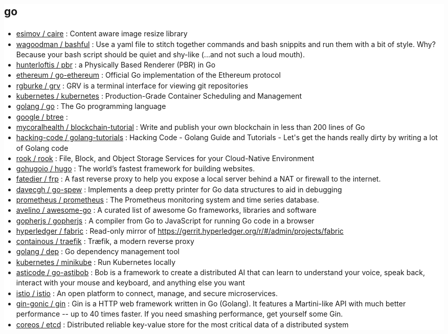 
## go

- [esimov / caire](https://github.com/esimov/caire) : Content aware image resize library
- [wagoodman / bashful](https://github.com/wagoodman/bashful) : Use a yaml file to stitch together commands and bash snippits and run them with a bit of style. Why? Because your bash script should be quiet and shy-like (...and not such a loud mouth).
- [hunterloftis / pbr](https://github.com/hunterloftis/pbr) : a Physically Based Renderer (PBR) in Go
- [ethereum / go-ethereum](https://github.com/ethereum/go-ethereum) : Official Go implementation of the Ethereum protocol
- [rgburke / grv](https://github.com/rgburke/grv) : GRV is a terminal interface for viewing git repositories
- [kubernetes / kubernetes](https://github.com/kubernetes/kubernetes) : Production-Grade Container Scheduling and Management
- [golang / go](https://github.com/golang/go) : The Go programming language
- [google / btree](https://github.com/google/btree) : 
- [mycoralhealth / blockchain-tutorial](https://github.com/mycoralhealth/blockchain-tutorial) : Write and publish your own blockchain in less than 200 lines of Go
- [hacking-code / golang-tutorials](https://github.com/hacking-code/golang-tutorials) : Hacking Code - Golang Guide and Tutorials - Let's get the hands really dirty by writing a lot of Golang code
- [rook / rook](https://github.com/rook/rook) : File, Block, and Object Storage Services for your Cloud-Native Environment
- [gohugoio / hugo](https://github.com/gohugoio/hugo) : The world’s fastest framework for building websites.
- [fatedier / frp](https://github.com/fatedier/frp) : A fast reverse proxy to help you expose a local server behind a NAT or firewall to the internet.
- [davecgh / go-spew](https://github.com/davecgh/go-spew) : Implements a deep pretty printer for Go data structures to aid in debugging
- [prometheus / prometheus](https://github.com/prometheus/prometheus) : The Prometheus monitoring system and time series database.
- [avelino / awesome-go](https://github.com/avelino/awesome-go) : A curated list of awesome Go frameworks, libraries and software
- [gopherjs / gopherjs](https://github.com/gopherjs/gopherjs) : A compiler from Go to JavaScript for running Go code in a browser
- [hyperledger / fabric](https://github.com/hyperledger/fabric) : Read-only mirror of https://gerrit.hyperledger.org/r/#/admin/projects/fabric
- [containous / traefik](https://github.com/containous/traefik) : Træfik, a modern reverse proxy
- [golang / dep](https://github.com/golang/dep) : Go dependency management tool
- [kubernetes / minikube](https://github.com/kubernetes/minikube) : Run Kubernetes locally
- [asticode / go-astibob](https://github.com/asticode/go-astibob) : Bob is a framework to create a distributed AI that can learn to understand your voice, speak back, interact with your mouse and keyboard, and anything else you want
- [istio / istio](https://github.com/istio/istio) : An open platform to connect, manage, and secure microservices.
- [gin-gonic / gin](https://github.com/gin-gonic/gin) : Gin is a HTTP web framework written in Go (Golang). It features a Martini-like API with much better performance -- up to 40 times faster. If you need smashing performance, get yourself some Gin.
- [coreos / etcd](https://github.com/coreos/etcd) : Distributed reliable key-value store for the most critical data of a distributed system
